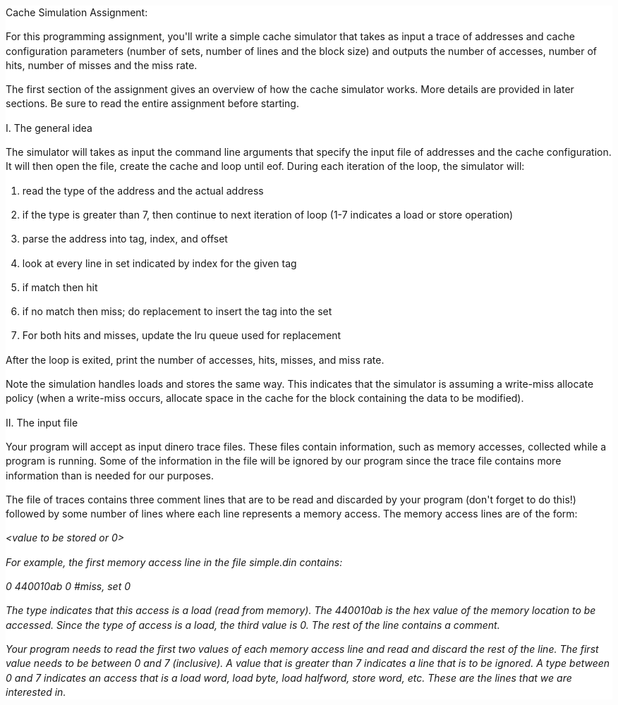 Cache Simulation Assignment:


For this programming assignment, you'll write a simple cache simulator that takes as input a trace of addresses and cache configuration parameters (number of sets, number of lines and the block size) and outputs the number of accesses, number of hits, number of misses and the miss rate.

The first section of the assignment gives an overview of how the cache simulator works. More details are provided in later sections. Be sure to read the entire assignment before starting.

I. The general idea

The simulator will takes as input the command line arguments that specify the input file of addresses and the cache configuration. It will then open the file, create the cache and loop until eof. During each iteration of the loop, the simulator will:

1. read the type of the address and the actual address

2. if the type is greater than 7, then continue to next iteration of loop (1-7 indicates a load or store operation)

3. parse the address into tag, index, and offset

4. look at every line in set indicated by index for the given tag

5. if match then hit

6. if no match then miss; do replacement to insert the tag into the set

7. For both hits and misses, update the lru queue used for replacement

After the loop is exited, print the number of accesses, hits, misses, and miss rate.

Note the simulation handles loads and stores the same way. This indicates that the simulator is assuming a write-miss allocate policy (when a write-miss occurs, allocate space in the cache for the block containing the data to be modified).

II. The input file

Your program will accept as input dinero trace files. These files contain information, such as memory accesses, collected while a program is running. Some of the information in the file will be ignored by our program since the trace file contains more information than is needed for our purposes.

The file of traces contains three comment lines that are to be read and discarded by your program (don't forget to do this!) followed by some number of lines where each line represents a memory access. The memory access lines are of the form:

<type> <address in hex> <value to be stored or 0> <optional comment>

For example, the first memory access line in the file simple.din contains:

0 440010ab 0 #miss, set 0

The type indicates that this access is a load (read from memory). The 440010ab is the hex value of the memory location to be accessed. Since the type of access is a load, the third value is 0. The rest of the line contains a comment.

Your program needs to read the first two values of each memory access line and read and discard the rest of the line. The first value needs to be between 0 and 7 (inclusive). A value that is greater than 7 indicates a line that is to be ignored. A type between 0 and 7 indicates an access that is a load word, load byte, load halfword, store word, etc. These are the lines that we are interested in.
